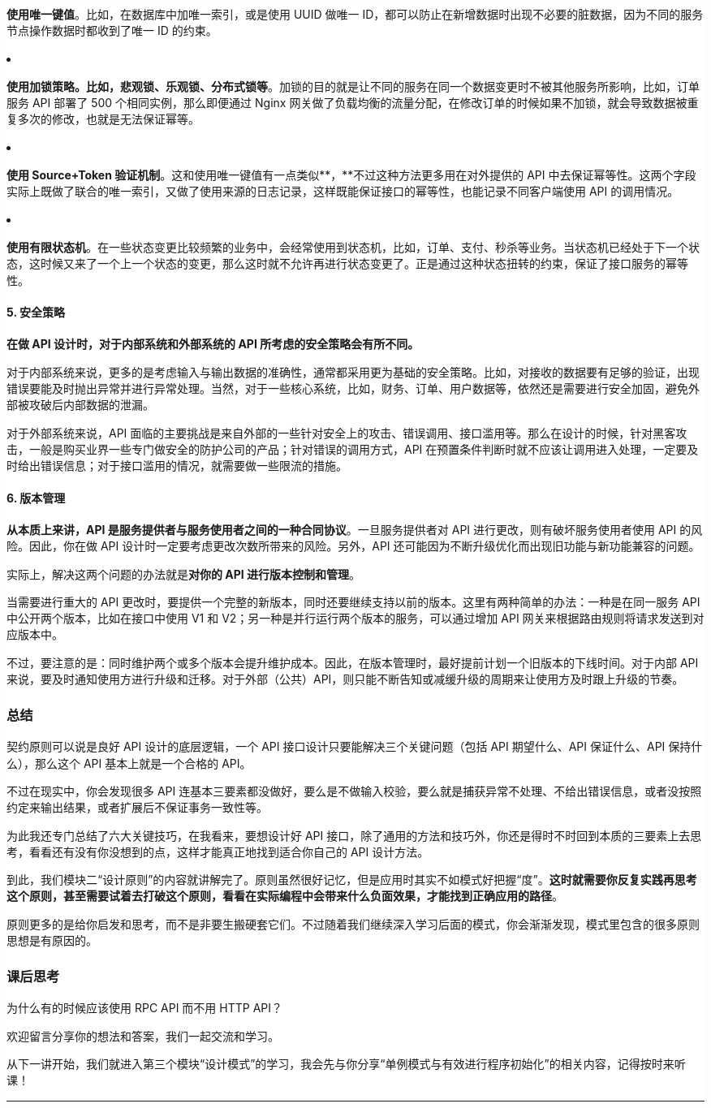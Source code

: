 <p data-nodeid="219992"><strong data-nodeid="220215">使用唯一键值</strong>。比如，在数据库中加唯一索引，或是使用 UUID 做唯一 ID，都可以防止在新增数据时出现不必要的脏数据，因为不同的服务节点操作数据时都收到了唯一 ID 的约束。</p>
</li>
<li data-nodeid="219993">
<p data-nodeid="219994"><strong data-nodeid="220220">使用加锁策略。比如，悲观锁、乐观锁、分布式锁等</strong>。加锁的目的就是让不同的服务在同一个数据变更时不被其他服务所影响，比如，订单服务 API 部署了 500 个相同实例，那么即便通过 Nginx 网关做了负载均衡的流量分配，在修改订单的时候如果不加锁，就会导致数据被重复多次的修改，也就是无法保证幂等。</p>
</li>
<li data-nodeid="219995">
<p data-nodeid="219996"><strong data-nodeid="220229">使用 Source+Token 验证机制</strong>。这和使用唯一键值有一点类似**，**不过这种方法更多用在对外提供的 API 中去保证幂等性。这两个字段实际上既做了联合的唯一索引，又做了使用来源的日志记录，这样既能保证接口的幂等性，也能记录不同客户端使用 API 的调用情况。</p>
</li>
<li data-nodeid="219997">
<p data-nodeid="219998"><strong data-nodeid="220234">使用有限状态机</strong>。在一些状态变更比较频繁的业务中，会经常使用到状态机，比如，订单、支付、秒杀等业务。当状态机已经处于下一个状态，这时候又来了一个上一个状态的变更，那么这时就不允许再进行状态变更了。正是通过这种状态扭转的约束，保证了接口服务的幂等性。</p>
</li>
</ul>
<h4 data-nodeid="225923" class="">5. 安全策略</h4>

<p data-nodeid="220002"><strong data-nodeid="220239">在做 API 设计时，对于内部系统和外部系统的 API 所考虑的安全策略会有所不同。</strong></p>
<p data-nodeid="220003">对于内部系统来说，更多的是考虑输入与输出数据的准确性，通常都采用更为基础的安全策略。比如，对接收的数据要有足够的验证，出现错误要能及时抛出异常并进行异常处理。当然，对于一些核心系统，比如，财务、订单、用户数据等，依然还是需要进行安全加固，避免外部被攻破后内部数据的泄漏。</p>
<p data-nodeid="220004">对于外部系统来说，API 面临的主要挑战是来自外部的一些针对安全上的攻击、错误调用、接口滥用等。那么在设计的时候，针对黑客攻击，一般是购买业界一些专门做安全的防护公司的产品；针对错误的调用方式，API 在预置条件判断时就不应该让调用进入处理，一定要及时给出错误信息；对于接口滥用的情况，就需要做一些限流的措施。</p>
<h4 data-nodeid="226609" class="te-preview-highlight">6. 版本管理</h4>

<p data-nodeid="220008"><strong data-nodeid="220247">从本质上来讲，API 是服务提供者与服务使用者之间的一种合同协议</strong>。一旦服务提供者对 API 进行更改，则有破坏服务使用者使用 API 的风险。因此，你在做 API 设计时一定要考虑更改次数所带来的风险。另外，API 还可能因为不断升级优化而出现旧功能与新功能兼容的问题。</p>
<p data-nodeid="220009">实际上，解决这两个问题的办法就是<strong data-nodeid="220253">对你的 API 进行版本控制和管理</strong>。</p>
<p data-nodeid="220010">当需要进行重大的 API 更改时，要提供一个完整的新版本，同时还要继续支持以前的版本。这里有两种简单的办法：一种是在同一服务 API 中公开两个版本，比如在接口中使用 V1 和 V2；另一种是并行运行两个版本的服务，可以通过增加 API 网关来根据路由规则将请求发送到对应版本中。</p>
<p data-nodeid="220011">不过，要注意的是：同时维护两个或多个版本会提升维护成本。因此，在版本管理时，最好提前计划一个旧版本的下线时间。对于内部 API 来说，要及时通知使用方进行升级和迁移。对于外部（公共）API，则只能不断告知或减缓升级的周期来让使用方及时跟上升级的节奏。</p>
<h3 data-nodeid="220012">总结</h3>
<p data-nodeid="220013">契约原则可以说是良好 API 设计的底层逻辑，一个 API 接口设计只要能解决三个关键问题（包括 API 期望什么、API 保证什么、API 保持什么），那么这个 API 基本上就是一个合格的 API。</p>
<p data-nodeid="220014">不过在现实中，你会发现很多 API 连基本三要素都没做好，要么是不做输入校验，要么就是捕获异常不处理、不给出错误信息，或者没按照约定来输出结果，或者扩展后不保证事务一致性等。</p>
<p data-nodeid="220015">为此我还专门总结了六大关键技巧，在我看来，要想设计好 API 接口，除了通用的方法和技巧外，你还是得时不时回到本质的三要素上去思考，看看还有没有你没想到的点，这样才能真正地找到适合你自己的 API 设计方法。</p>
<p data-nodeid="220016">到此，我们模块二“设计原则”的内容就讲解完了。原则虽然很好记忆，但是应用时其实不如模式好把握“度”。<strong data-nodeid="220265">这时就需要你反复实践再思考这个原则，甚至需要试着去打破这个原则，看看在实际编程中会带来什么负面效果，才能找到正确应用的路径</strong>。</p>
<p data-nodeid="220017">原则更多的是给你启发和思考，而不是非要生搬硬套它们。不过随着我们继续深入学习后面的模式，你会渐渐发现，模式里包含的很多原则思想是有原因的。</p>
<h3 data-nodeid="220018">课后思考</h3>
<p data-nodeid="220019">为什么有的时候应该使用 RPC API 而不用 HTTP API？</p>
<p data-nodeid="220020">欢迎留言分享你的想法和答案，我们一起交流和学习。</p>
<p data-nodeid="220021">从下一讲开始，我们就进入第三个模块“设计模式”的学习，我会先与你分享“单例模式与有效进行程序初始化”的相关内容，记得按时来听课！</p>

---